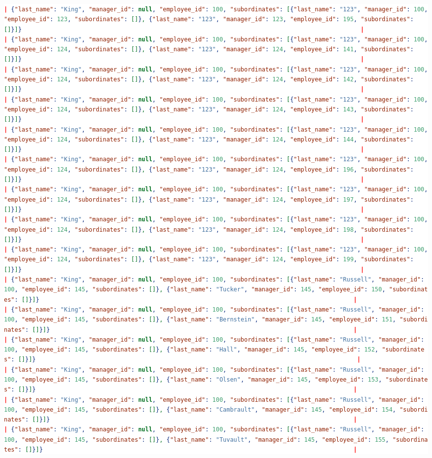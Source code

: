 ```json [res]
| {"last_name": "King", "manager_id": null, "employee_id": 100, "subordinates": [{"last_name": "123", "manager_id": 100, "employee_id": 123, "subordinates": []}, {"last_name": "123", "manager_id": 123, "employee_id": 195, "subordinates": []}]}                                                                                                |
| {"last_name": "King", "manager_id": null, "employee_id": 100, "subordinates": [{"last_name": "123", "manager_id": 100, "employee_id": 124, "subordinates": []}, {"last_name": "123", "manager_id": 124, "employee_id": 141, "subordinates": []}]}                                                                                                |
| {"last_name": "King", "manager_id": null, "employee_id": 100, "subordinates": [{"last_name": "123", "manager_id": 100, "employee_id": 124, "subordinates": []}, {"last_name": "123", "manager_id": 124, "employee_id": 142, "subordinates": []}]}                                                                                                |
| {"last_name": "King", "manager_id": null, "employee_id": 100, "subordinates": [{"last_name": "123", "manager_id": 100, "employee_id": 124, "subordinates": []}, {"last_name": "123", "manager_id": 124, "employee_id": 143, "subordinates": []}]}                                                                                                |
| {"last_name": "King", "manager_id": null, "employee_id": 100, "subordinates": [{"last_name": "123", "manager_id": 100, "employee_id": 124, "subordinates": []}, {"last_name": "123", "manager_id": 124, "employee_id": 144, "subordinates": []}]}                                                                                                |
| {"last_name": "King", "manager_id": null, "employee_id": 100, "subordinates": [{"last_name": "123", "manager_id": 100, "employee_id": 124, "subordinates": []}, {"last_name": "123", "manager_id": 124, "employee_id": 196, "subordinates": []}]}                                                                                                |
| {"last_name": "King", "manager_id": null, "employee_id": 100, "subordinates": [{"last_name": "123", "manager_id": 100, "employee_id": 124, "subordinates": []}, {"last_name": "123", "manager_id": 124, "employee_id": 197, "subordinates": []}]}                                                                                                |
| {"last_name": "King", "manager_id": null, "employee_id": 100, "subordinates": [{"last_name": "123", "manager_id": 100, "employee_id": 124, "subordinates": []}, {"last_name": "123", "manager_id": 124, "employee_id": 198, "subordinates": []}]}                                                                                                |
| {"last_name": "King", "manager_id": null, "employee_id": 100, "subordinates": [{"last_name": "123", "manager_id": 100, "employee_id": 124, "subordinates": []}, {"last_name": "123", "manager_id": 124, "employee_id": 199, "subordinates": []}]}                                                                                                |
| {"last_name": "King", "manager_id": null, "employee_id": 100, "subordinates": [{"last_name": "Russell", "manager_id": 100, "employee_id": 145, "subordinates": []}, {"last_name": "Tucker", "manager_id": 145, "employee_id": 150, "subordinates": []}]}                                                                                         |
| {"last_name": "King", "manager_id": null, "employee_id": 100, "subordinates": [{"last_name": "Russell", "manager_id": 100, "employee_id": 145, "subordinates": []}, {"last_name": "Bernstein", "manager_id": 145, "employee_id": 151, "subordinates": []}]}                                                                                      |
| {"last_name": "King", "manager_id": null, "employee_id": 100, "subordinates": [{"last_name": "Russell", "manager_id": 100, "employee_id": 145, "subordinates": []}, {"last_name": "Hall", "manager_id": 145, "employee_id": 152, "subordinates": []}]}                                                                                           |
| {"last_name": "King", "manager_id": null, "employee_id": 100, "subordinates": [{"last_name": "Russell", "manager_id": 100, "employee_id": 145, "subordinates": []}, {"last_name": "Olsen", "manager_id": 145, "employee_id": 153, "subordinates": []}]}                                                                                          |
| {"last_name": "King", "manager_id": null, "employee_id": 100, "subordinates": [{"last_name": "Russell", "manager_id": 100, "employee_id": 145, "subordinates": []}, {"last_name": "Cambrault", "manager_id": 145, "employee_id": 154, "subordinates": []}]}                                                                                      |
| {"last_name": "King", "manager_id": null, "employee_id": 100, "subordinates": [{"last_name": "Russell", "manager_id": 100, "employee_id": 145, "subordinates": []}, {"last_name": "Tuvault", "manager_id": 145, "employee_id": 155, "subordinates": []}]}                                                                                        |
```